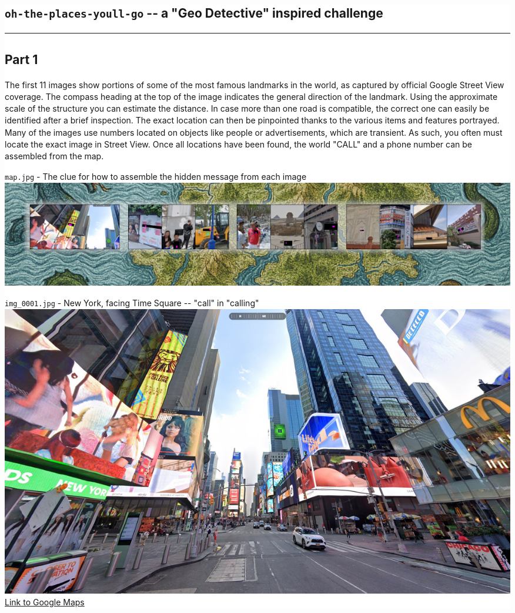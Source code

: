 ## `oh-the-places-youll-go` -- a "Geo Detective" inspired challenge
---

## Part 1

The first 11 images show portions of some of the most famous landmarks in the world, as captured by official Google Street View coverage. The compass heading at the top of the image indicates the general direction of the landmark. Using the approximate scale of the structure you can estimate the distance. In case more than one road is compatible, the correct one can easily be identified after a brief inspection. The exact location can then be pinpointed thanks to the various items and features portrayed. Many of the images use numbers located on objects like people or advertisements, which are transient. As such, you often must locate the exact image in Street View. Once all locations have been found, the world "CALL" and a phone number can be assembled from the map.

`map.jpg` - The clue for how to assemble the hidden message from each image
![map](imgs/small_map_crop.png)

`img_0001.jpg` - New York, facing Time Square -- "call" in "calling"
![image 1 "call"](imgs/small_orig_ny_call.jpg)
[Link to Google Maps](https://www.google.com/maps/@40.7576889,-73.9858065,3a,83.3y,29.16h,116.05t/data=!3m7!1e1!3m5!1suW_eUGvspzGFVjN_Vy2vfQ!2e0!6shttps:%2F%2Fstreetviewpixels-pa.googleapis.com%2Fv1%2Fthumbnail%3Fcb_client%3Dmaps_sv.tactile%26w%3D900%26h%3D600%26pitch%3D-26.047572807065833%26panoid%3DuW_eUGvspzGFVjN_Vy2vfQ%26yaw%3D29.157001408725435!7i16384!8i8192?entry=ttu&g_ep=EgoyMDI1MDQwOC4wIKXMDSoASAFQAw%3D%3D)
